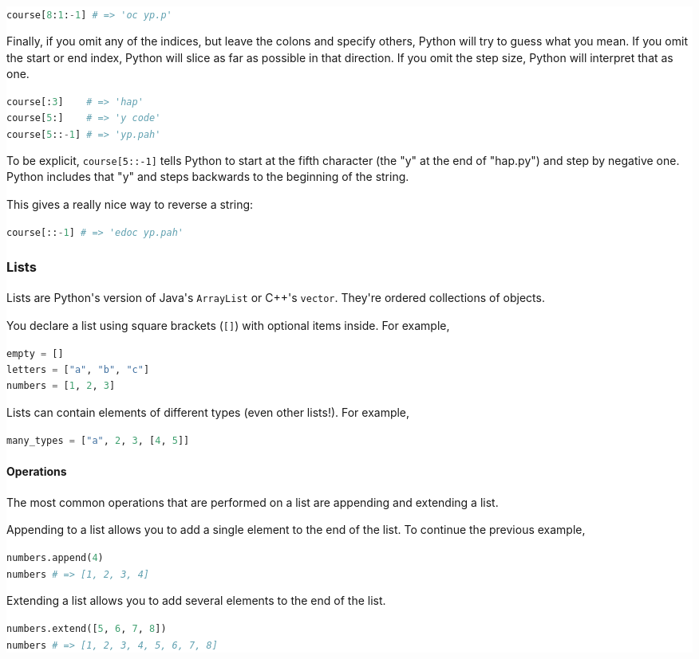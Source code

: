```python
course[8:1:-1] # => 'oc yp.p'
```

Finally, if you omit any of the indices, but leave the colons and specify others, Python will try to guess what you mean. If you omit the start or end index, Python will slice as far as possible in that direction. If you omit the step size, Python will interpret that as one.

```python
course[:3]    # => 'hap'
course[5:]    # => 'y code'
course[5::-1] # => 'yp.pah'
```

To be explicit, `course[5::-1]` tells Python to start at the fifth character (the "y" at the end of "hap.py") and step by negative one. Python includes that "y" and steps backwards to the beginning of the string.

This gives a really nice way to reverse a string:

```python
course[::-1] # => 'edoc yp.pah'
```

### Lists
Lists are Python's version of Java's `ArrayList` or C++'s `vector`. They're ordered collections of objects.

You declare a list using square brackets (`[]`) with optional items inside. For example,

```python
empty = []
letters = ["a", "b", "c"]
numbers = [1, 2, 3]
```

Lists can contain elements of different types (even other lists!). For example,

```python
many_types = ["a", 2, 3, [4, 5]]
```

#### Operations
The most common operations that are performed on a list are appending and extending a list.

Appending to a list allows you to add a single element to the end of the list. To continue the previous example,

```python
numbers.append(4)
numbers # => [1, 2, 3, 4]
```

Extending a list allows you to add several elements to the end of the list.

```python
numbers.extend([5, 6, 7, 8])
numbers # => [1, 2, 3, 4, 5, 6, 7, 8]
```

